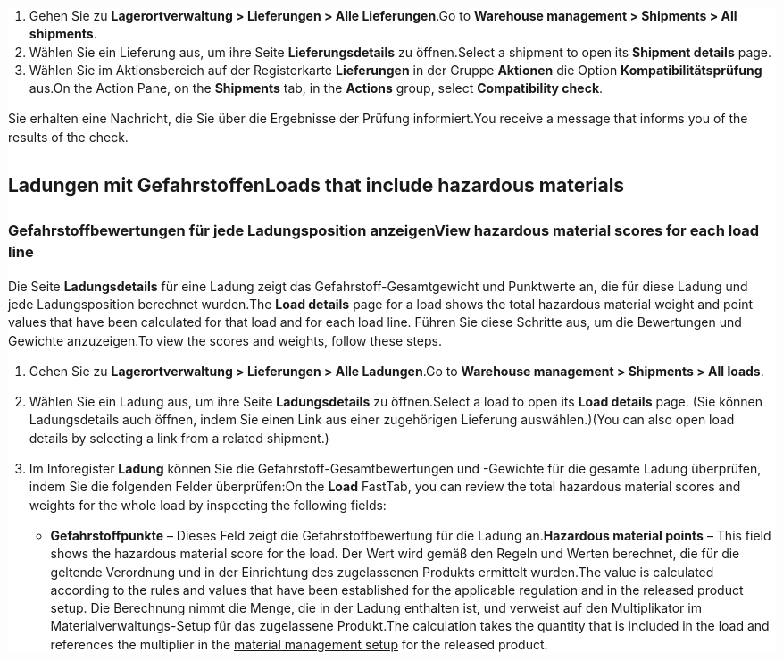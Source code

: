 1. <span data-ttu-id="ee3bc-291">Gehen Sie zu **Lagerortverwaltung \> Lieferungen \> Alle Lieferungen**.</span><span class="sxs-lookup"><span data-stu-id="ee3bc-291">Go to **Warehouse management \> Shipments \> All shipments**.</span></span>
1. <span data-ttu-id="ee3bc-292">Wählen Sie ein Lieferung aus, um ihre Seite **Lieferungsdetails** zu öffnen.</span><span class="sxs-lookup"><span data-stu-id="ee3bc-292">Select a shipment to open its **Shipment details** page.</span></span>
1. <span data-ttu-id="ee3bc-293">Wählen Sie im Aktionsbereich auf der Registerkarte **Lieferungen** in der Gruppe **Aktionen** die Option **Kompatibilitätsprüfung** aus.</span><span class="sxs-lookup"><span data-stu-id="ee3bc-293">On the Action Pane, on the **Shipments** tab, in the **Actions** group, select **Compatibility check**.</span></span>

<span data-ttu-id="ee3bc-294">Sie erhalten eine Nachricht, die Sie über die Ergebnisse der Prüfung informiert.</span><span class="sxs-lookup"><span data-stu-id="ee3bc-294">You receive a message that informs you of the results of the check.</span></span>

## <a name="loads-that-include-hazardous-materials"></a><a name="hazmat-loads"></a><span data-ttu-id="ee3bc-295">Ladungen mit Gefahrstoffen</span><span class="sxs-lookup"><span data-stu-id="ee3bc-295">Loads that include hazardous materials</span></span>

### <a name="view-hazardous-material-scores-for-each-load-line"></a><span data-ttu-id="ee3bc-296">Gefahrstoffbewertungen für jede Ladungsposition anzeigen</span><span class="sxs-lookup"><span data-stu-id="ee3bc-296">View hazardous material scores for each load line</span></span>

<span data-ttu-id="ee3bc-297">Die Seite **Ladungsdetails** für eine Ladung zeigt das Gefahrstoff-Gesamtgewicht und Punktwerte an, die für diese Ladung und jede Ladungsposition berechnet wurden.</span><span class="sxs-lookup"><span data-stu-id="ee3bc-297">The **Load details** page for a load shows the total hazardous material weight and point values that have been calculated for that load and for each load line.</span></span> <span data-ttu-id="ee3bc-298">Führen Sie diese Schritte aus, um die Bewertungen und Gewichte anzuzeigen.</span><span class="sxs-lookup"><span data-stu-id="ee3bc-298">To view the scores and weights, follow these steps.</span></span>

1. <span data-ttu-id="ee3bc-299">Gehen Sie zu **Lagerortverwaltung \> Lieferungen \> Alle Ladungen**.</span><span class="sxs-lookup"><span data-stu-id="ee3bc-299">Go to **Warehouse management \> Shipments \> All loads**.</span></span>
1. <span data-ttu-id="ee3bc-300">Wählen Sie ein Ladung aus, um ihre Seite **Ladungsdetails** zu öffnen.</span><span class="sxs-lookup"><span data-stu-id="ee3bc-300">Select a load to open its **Load details** page.</span></span> <span data-ttu-id="ee3bc-301">(Sie können Ladungsdetails auch öffnen, indem Sie einen Link aus einer zugehörigen Lieferung auswählen.)</span><span class="sxs-lookup"><span data-stu-id="ee3bc-301">(You can also open load details by selecting a link from a related shipment.)</span></span>
1. <span data-ttu-id="ee3bc-302">Im Inforegister **Ladung** können Sie die Gefahrstoff-Gesamtbewertungen und -Gewichte für die gesamte Ladung überprüfen, indem Sie die folgenden Felder überprüfen:</span><span class="sxs-lookup"><span data-stu-id="ee3bc-302">On the **Load** FastTab, you can review the total hazardous material scores and weights for the whole load by inspecting the following fields:</span></span>

    - <span data-ttu-id="ee3bc-303">**Gefahrstoffpunkte** – Dieses Feld zeigt die Gefahrstoffbewertung für die Ladung an.</span><span class="sxs-lookup"><span data-stu-id="ee3bc-303">**Hazardous material points** – This field shows the hazardous material score for the load.</span></span> <span data-ttu-id="ee3bc-304">Der Wert wird gemäß den Regeln und Werten berechnet, die für die geltende Verordnung und in der Einrichtung des zugelassenen Produkts ermittelt wurden.</span><span class="sxs-lookup"><span data-stu-id="ee3bc-304">The value is calculated according to the rules and values that have been established for the applicable regulation and in the released product setup.</span></span> <span data-ttu-id="ee3bc-305">Die Berechnung nimmt die Menge, die in der Ladung enthalten ist, und verweist auf den Multiplikator im [Materialverwaltungs-Setup](#material-management) für das zugelassene Produkt.</span><span class="sxs-lookup"><span data-stu-id="ee3bc-305">The calculation takes the quantity that is included in the load and references the multiplier in the [material management setup](#material-management) for the released product.</span></span>